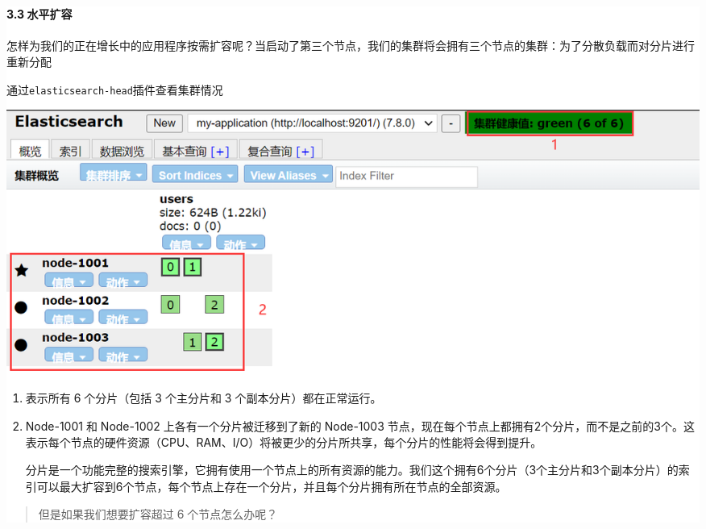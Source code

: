 

#### 3.3 水平扩容

怎样为我们的正在增长中的应用程序按需扩容呢？当启动了第三个节点，我们的集群将会拥有三个节点的集群：为了分散负载而对分片进行重新分配

通过`elasticsearch-head`插件查看集群情况

![image-20221213220846853](08-Elasticsearch.assets/image-20221213220846853.png)

1. 表示所有 6 个分片（包括 3 个主分片和 3 个副本分片）都在正常运行。

2. Node-1001 和 Node-1002 上各有一个分片被迁移到了新的 Node-1003 节点，现在每个节点上都拥有2个分片，而不是之前的3个。这表示每个节点的硬件资源（CPU、RAM、I/O）将被更少的分片所共享，每个分片的性能将会得到提升。

   分片是一个功能完整的搜索引擎，它拥有使用一个节点上的所有资源的能力。我们这个拥有6个分片（3个主分片和3个副本分片）的索引可以最大扩容到6个节点，每个节点上存在一个分片，并且每个分片拥有所在节点的全部资源。

> 但是如果我们想要扩容超过 6 个节点怎么办呢？

